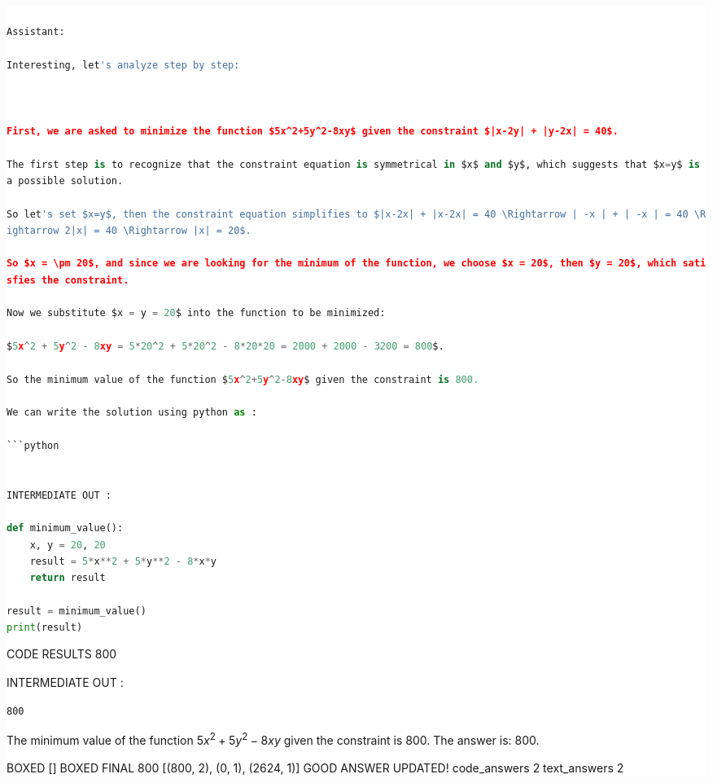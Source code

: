 ```python

Assistant: 

Interesting, let's analyze step by step:



First, we are asked to minimize the function $5x^2+5y^2-8xy$ given the constraint $|x-2y| + |y-2x| = 40$.

The first step is to recognize that the constraint equation is symmetrical in $x$ and $y$, which suggests that $x=y$ is a possible solution.

So let's set $x=y$, then the constraint equation simplifies to $|x-2x| + |x-2x| = 40 \Rightarrow | -x | + | -x | = 40 \Rightarrow 2|x| = 40 \Rightarrow |x| = 20$.

So $x = \pm 20$, and since we are looking for the minimum of the function, we choose $x = 20$, then $y = 20$, which satisfies the constraint.

Now we substitute $x = y = 20$ into the function to be minimized:

$5x^2 + 5y^2 - 8xy = 5*20^2 + 5*20^2 - 8*20*20 = 2000 + 2000 - 3200 = 800$.

So the minimum value of the function $5x^2+5y^2-8xy$ given the constraint is 800.

We can write the solution using python as :

```python


INTERMEDIATE OUT :

def minimum_value():
    x, y = 20, 20
    result = 5*x**2 + 5*y**2 - 8*x*y
    return result

result = minimum_value()
print(result)
```

CODE RESULTS 800

INTERMEDIATE OUT :
```output
800
```
The minimum value of the function $5x^2 + 5y^2 - 8xy$ given the constraint is 800. The answer is: $800$.

BOXED []
BOXED FINAL 800
[(800, 2), (0, 1), (2624, 1)]
GOOD ANSWER UPDATED!
code_answers 2 text_answers 2
